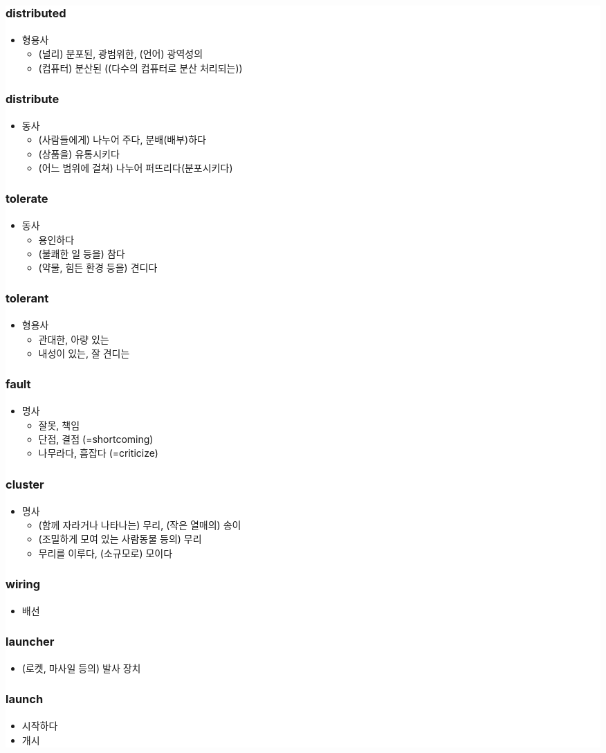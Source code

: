 ### distributed

- 형용사
  - (널리) 분포된, 광범위한, (언어) 광역성의
  - (컴퓨터) 분산된 ((다수의 컴퓨터로 분산 처리되는))

### distribute

- 동사
  - (사람들에게) 나누어 주다, 분배(배부)하다
  - (상품을) 유통시키다
  - (어느 범위에 걸쳐) 나누어 퍼뜨리다(분포시키다)

### tolerate

- 동사
  - 용인하다
  - (불쾌한 일 등을) 참다
  - (약물, 힘든 환경 등을) 견디다

### tolerant

- 형용사
  - 관대한, 아량 있는
  - 내성이 있는, 잘 견디는

### fault

- 명사
  - 잘못, 책임
  - 단점, 결점 (=shortcoming)
  - 나무라다, 흠잡다 (=criticize)

### cluster

- 명사
  - (함께 자라거나 나타나는) 무리, (작은 열매의) 송이
  - (조밀하게 모여 있는 사람동물 등의) 무리
  - 무리를 이루다, (소규모로) 모이다

### wiring

- 배선

### launcher

- (로켓, 마사일 등의) 발사 장치

### launch

- 시작하다
- 개시
